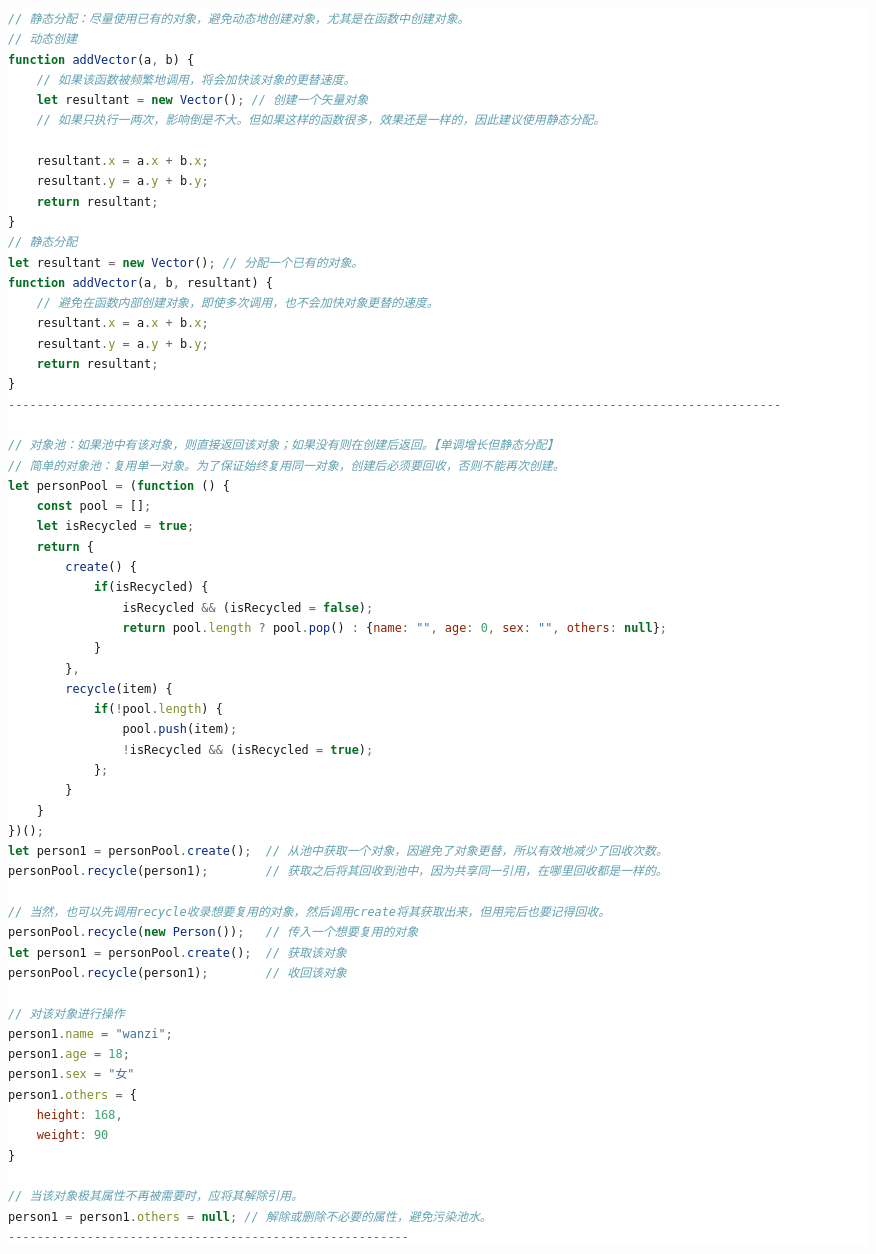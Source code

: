 ```js
// 静态分配：尽量使用已有的对象，避免动态地创建对象，尤其是在函数中创建对象。
// 动态创建
function addVector(a, b) {
    // 如果该函数被频繁地调用，将会加快该对象的更替速度。
    let resultant = new Vector(); // 创建一个矢量对象
	// 如果只执行一两次，影响倒是不大。但如果这样的函数很多，效果还是一样的，因此建议使用静态分配。
    
    resultant.x = a.x + b.x; 
    resultant.y = a.y + b.y; 
    return resultant; 
}
// 静态分配
let resultant = new Vector(); // 分配一个已有的对象。
function addVector(a, b, resultant) {
    // 避免在函数内部创建对象，即使多次调用，也不会加快对象更替的速度。
    resultant.x = a.x + b.x; 
    resultant.y = a.y + b.y; 
    return resultant; 
}
------------------------------------------------------------------------------------------------------------

// 对象池：如果池中有该对象，则直接返回该对象；如果没有则在创建后返回。【单调增长但静态分配】
// 简单的对象池：复用单一对象。为了保证始终复用同一对象，创建后必须要回收，否则不能再次创建。
let personPool = (function () {
    const pool = [];
    let isRecycled = true;
    return {
        create() {
            if(isRecycled) {
                isRecycled && (isRecycled = false);
                return pool.length ? pool.pop() : {name: "", age: 0, sex: "", others: null};
            }
        },
        recycle(item) {
            if(!pool.length) {
                pool.push(item);
                !isRecycled && (isRecycled = true);
            };
        }
    }
})();
let person1 = personPool.create(); 	// 从池中获取一个对象，因避免了对象更替，所以有效地减少了回收次数。
personPool.recycle(person1); 		// 获取之后将其回收到池中，因为共享同一引用，在哪里回收都是一样的。

// 当然，也可以先调用recycle收录想要复用的对象，然后调用create将其获取出来，但用完后也要记得回收。
personPool.recycle(new Person()); 	// 传入一个想要复用的对象
let person1 = personPool.create(); 	// 获取该对象
personPool.recycle(person1); 		// 收回该对象

// 对该对象进行操作
person1.name = "wanzi";
person1.age = 18;
person1.sex = "女"
person1.others = {
    height: 168,
    weight: 90
}

// 当该对象极其属性不再被需要时，应将其解除引用。
person1 = person1.others = null; // 解除或删除不必要的属性，避免污染池水。
--------------------------------------------------------

```